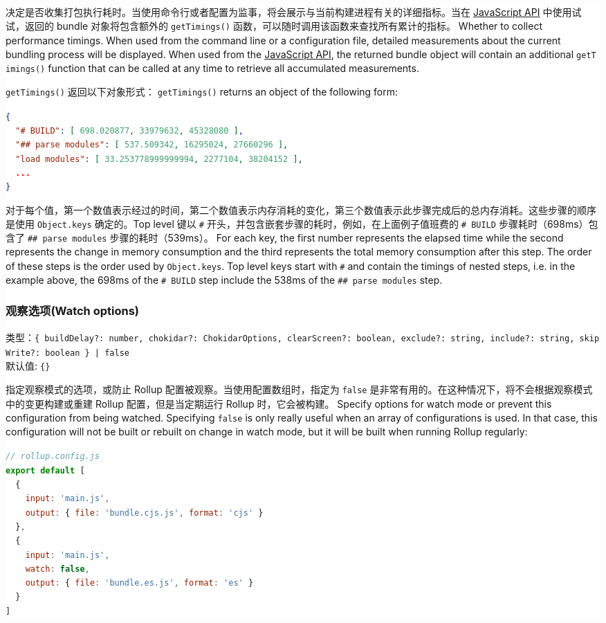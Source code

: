 决定是否收集打包执行耗时。当使用命令行或者配置为监事，将会展示与当前构建进程有关的详细指标。当在 [JavaScript API](guide/en/#javascript-api) 中使用试试，返回的 bundle 对象将包含额外的 `getTimings()` 函数，可以随时调用该函数来查找所有累计的指标。
Whether to collect performance timings. When used from the command line or a configuration file, detailed measurements about the current bundling process will be displayed. When used from the [JavaScript API](guide/en/#javascript-api), the returned bundle object will contain an additional `getTimings()` function that can be called at any time to retrieve all accumulated measurements.

`getTimings()` 返回以下对象形式：
`getTimings()` returns an object of the following form:

```json
{
  "# BUILD": [ 698.020877, 33979632, 45328080 ],
  "## parse modules": [ 537.509342, 16295024, 27660296 ],
  "load modules": [ 33.253778999999994, 2277104, 38204152 ],
  ...
}
```

对于每个值，第一个数值表示经过的时间，第二个数值表示内存消耗的变化，第三个数值表示此步骤完成后的总内存消耗。这些步骤的顺序是使用 `Object.keys` 确定的。Top level 键以 `#` 开头，并包含嵌套步骤的耗时，例如，在上面例子值班费的 `# BUILD` 步骤耗时（698ms）包含了 `## parse modules` 步骤的耗时（539ms）。
For each key, the first number represents the elapsed time while the second represents the change in memory consumption and the third represents the total memory consumption after this step. The order of these steps is the order used by `Object.keys`. Top level keys start with `#` and contain the timings of nested steps, i.e. in the example above, the 698ms of the `# BUILD` step include the 538ms of the `## parse modules` step.

### 观察选项(Watch options)

类型：`{ buildDelay?: number, chokidar?: ChokidarOptions, clearScreen?: boolean, exclude?: string, include?: string, skipWrite?: boolean } | false`<br>
默认值: `{}`<br>

指定观察模式的选项，或防止 Rollup 配置被观察。当使用配置数组时，指定为 `false` 是非常有用的。在这种情况下，将不会根据观察模式中的变更构建或重建 Rollup 配置，但是当定期运行 Rollup 时，它会被构建。
Specify options for watch mode or prevent this configuration from being watched. Specifying `false` is only really useful when an array of configurations is used. In that case, this configuration will not be built or rebuilt on change in watch mode, but it will be built when running Rollup regularly:

```js
// rollup.config.js
export default [
  {
    input: 'main.js',
    output: { file: 'bundle.cjs.js', format: 'cjs' }
  },
  {
    input: 'main.js',
    watch: false,
    output: { file: 'bundle.es.js', format: 'es' }
  }
]
```
